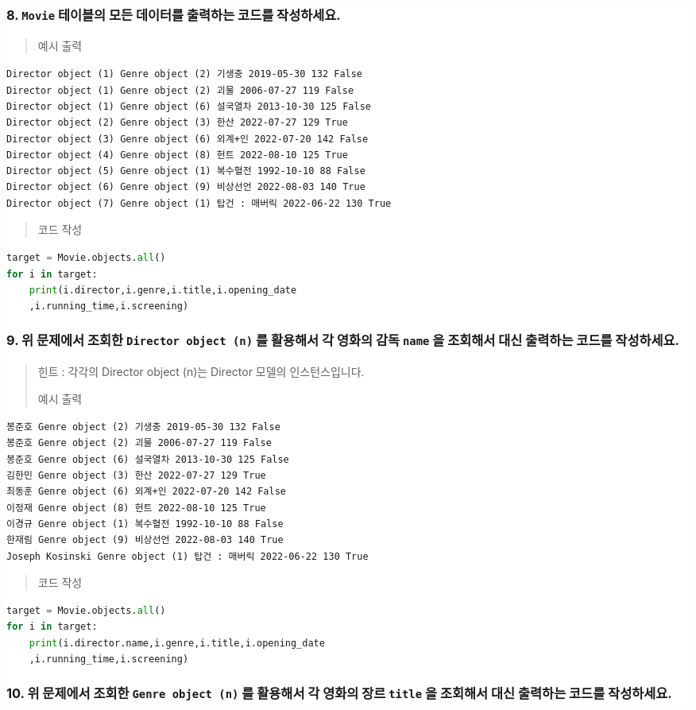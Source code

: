 ### 8. `Movie` 테이블의 모든 데이터를 출력하는 코드를 작성하세요.

> 예시 출력

```
Director object (1) Genre object (2) 기생충 2019-05-30 132 False
Director object (1) Genre object (2) 괴물 2006-07-27 119 False
Director object (1) Genre object (6) 설국열차 2013-10-30 125 False
Director object (2) Genre object (3) 한산 2022-07-27 129 True
Director object (3) Genre object (6) 외계+인 2022-07-20 142 False
Director object (4) Genre object (8) 헌트 2022-08-10 125 True
Director object (5) Genre object (1) 복수혈전 1992-10-10 88 False
Director object (6) Genre object (9) 비상선언 2022-08-03 140 True
Director object (7) Genre object (1) 탑건 : 매버릭 2022-06-22 130 True
```

> 코드 작성

```python
target = Movie.objects.all()
for i in target:
    print(i.director,i.genre,i.title,i.opening_date
    ,i.running_time,i.screening)
```

### 9. 위 문제에서 조회한 `Director object (n)`  를 활용해서 각 영화의 감독 `name` 을 조회해서 대신 출력하는 코드를 작성하세요.

> 힌트 : 각각의 Director object (n)는 Director 모델의 인스턴스입니다.
> 
> 예시 출력

```
봉준호 Genre object (2) 기생충 2019-05-30 132 False
봉준호 Genre object (2) 괴물 2006-07-27 119 False
봉준호 Genre object (6) 설국열차 2013-10-30 125 False
김한민 Genre object (3) 한산 2022-07-27 129 True
최동훈 Genre object (6) 외계+인 2022-07-20 142 False
이정재 Genre object (8) 헌트 2022-08-10 125 True
이경규 Genre object (1) 복수혈전 1992-10-10 88 False
한재림 Genre object (9) 비상선언 2022-08-03 140 True
Joseph Kosinski Genre object (1) 탑건 : 매버릭 2022-06-22 130 True
```

> 코드 작성

```python
target = Movie.objects.all()
for i in target:
    print(i.director.name,i.genre,i.title,i.opening_date
    ,i.running_time,i.screening)
```

### 10. 위 문제에서 조회한 `Genre object (n)`  를 활용해서 각 영화의 장르 `title` 을 조회해서 대신 출력하는 코드를 작성하세요.

